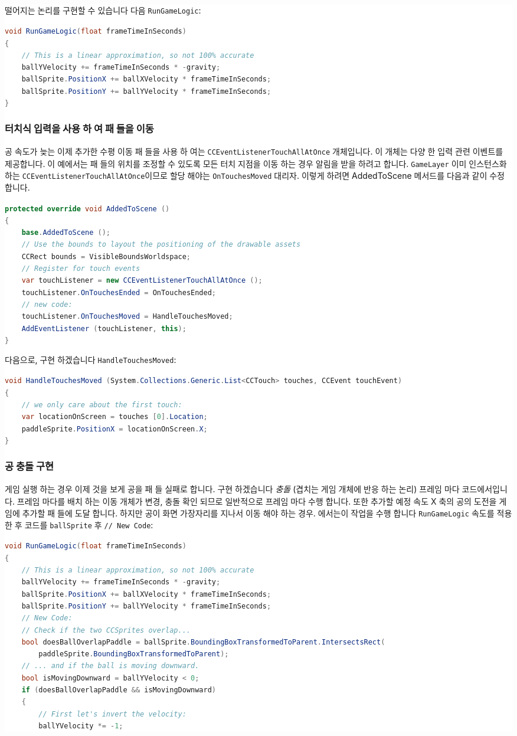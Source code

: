 떨어지는 논리를 구현할 수 있습니다 다음 `RunGameLogic`:

```csharp
void RunGameLogic(float frameTimeInSeconds)
{
    // This is a linear approximation, so not 100% accurate
    ballYVelocity += frameTimeInSeconds * -gravity;
    ballSprite.PositionX += ballXVelocity * frameTimeInSeconds;
    ballSprite.PositionY += ballYVelocity * frameTimeInSeconds;
}
```

### <a name="moving-the-paddle-with-touch-input"></a>터치식 입력을 사용 하 여 패 들을 이동

공 속도가 늦는 이제 추가한 수평 이동 패 들을 사용 하 여는 `CCEventListenerTouchAllAtOnce` 개체입니다. 이 개체는 다양 한 입력 관련 이벤트를 제공합니다. 이 예에서는 패 들의 위치를 조정할 수 있도록 모든 터치 지점을 이동 하는 경우 알림을 받을 하려고 합니다. `GameLayer` 이미 인스턴스화하는 `CCEventListenerTouchAllAtOnce`이므로 할당 해야는 `OnTouchesMoved` 대리자. 이렇게 하려면 AddedToScene 메서드를 다음과 같이 수정 합니다.

```csharp
protected override void AddedToScene ()
{
    base.AddedToScene ();
    // Use the bounds to layout the positioning of the drawable assets
    CCRect bounds = VisibleBoundsWorldspace;
    // Register for touch events
    var touchListener = new CCEventListenerTouchAllAtOnce ();
    touchListener.OnTouchesEnded = OnTouchesEnded;
    // new code:
    touchListener.OnTouchesMoved = HandleTouchesMoved;
    AddEventListener (touchListener, this);
}
```

다음으로, 구현 하겠습니다 `HandleTouchesMoved`:

```csharp
void HandleTouchesMoved (System.Collections.Generic.List<CCTouch> touches, CCEvent touchEvent)
{
    // we only care about the first touch:
    var locationOnScreen = touches [0].Location;
    paddleSprite.PositionX = locationOnScreen.X;
}
```

### <a name="implementing-ball-collision"></a>공 충돌 구현

게임 실행 하는 경우 이제 것을 보게 공을 패 들 실패로 합니다. 구현 하겠습니다 *충돌* (겹치는 게임 개체에 반응 하는 논리) 프레임 마다 코드에서입니다. 프레임 마다를 배치 하는 이동 개체가 변경, 충돌 확인 되므로 일반적으로 프레임 마다 수행 합니다. 또한 추가할 예정 속도 X 축의 공의 도전을 게임에 추가할 패 들에 도달 합니다. 하지만 공이 화면 가장자리를 지나서 이동 해야 하는 경우. 에서는이 작업을 수행 합니다 `RunGameLogic` 속도를 적용 한 후 코드를 `ballSprite` 후 `// New Code`:

```csharp
void RunGameLogic(float frameTimeInSeconds)
{
    // This is a linear approximation, so not 100% accurate
    ballYVelocity += frameTimeInSeconds * -gravity;
    ballSprite.PositionX += ballXVelocity * frameTimeInSeconds;
    ballSprite.PositionY += ballYVelocity * frameTimeInSeconds;
    // New Code:
    // Check if the two CCSprites overlap...
    bool doesBallOverlapPaddle = ballSprite.BoundingBoxTransformedToParent.IntersectsRect(
        paddleSprite.BoundingBoxTransformedToParent);
    // ... and if the ball is moving downward.
    bool isMovingDownward = ballYVelocity < 0;
    if (doesBallOverlapPaddle && isMovingDownward)
    {
        // First let's invert the velocity:
        ballYVelocity *= -1;
```